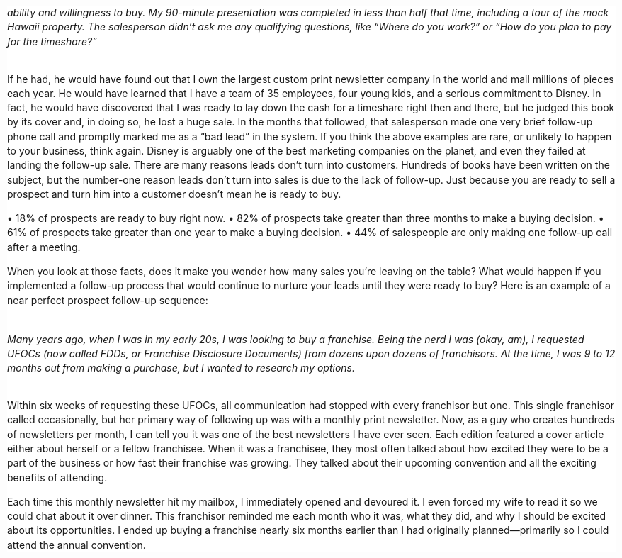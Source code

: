 ###### ability and willingness to buy. My 90-minute presentation was completed in less than half that time, including a tour of the mock Hawaii property. The salesperson didn’t ask me any qualifying questions, like “Where do you work?” or “How do you plan to pay for the timeshare?”
 If he had, he would have found out that I own the largest custom print newsletter company in the world and mail millions of pieces each year. He would have learned that I have a team of 35 employees, four young kids, and a serious commitment to Disney. In fact, he would have discovered that I was ready to lay down the cash for a timeshare right then and there, but he judged this book by its cover and, in doing so, he lost a huge sale. In the months that followed, that salesperson made one very brief follow-up phone call and promptly marked me as a “bad lead” in the system.
 If you think the above examples are rare, or unlikely to happen to your business, think again. Disney is arguably one of the best marketing companies on the planet, and even they failed at landing the follow-up sale.
 There are many reasons leads don’t turn into customers. Hundreds of books have been written on the subject, but the number-one reason leads don’t turn into sales is due to the lack of follow-up. Just because you are ready to sell a prospect and turn him into a customer doesn’t mean he is ready to buy.

 • 18% of prospects are ready to buy right now.
 • 82% of prospects take greater than three months to make a buying
 decision.
 • 61% of prospects take greater than one year to make a buying
 decision.
 • 44% of salespeople are only making one follow-up call after a
 meeting.

 When you look at those facts, does it make you wonder how many sales you’re leaving on the table? What would happen if you implemented a follow-up process that would continue to nurture your leads until they were ready to buy?
 Here is an example of a near perfect prospect follow-up sequence:


-----

###### Many years ago, when I was in my early 20s, I was looking to buy a franchise. Being the nerd I was (okay, am), I requested UFOCs (now called FDDs, or Franchise Disclosure Documents) from dozens upon dozens of franchisors. At the time, I was 9 to 12 months out from making a purchase, but I wanted to research my options.

 Within six weeks of requesting these UFOCs, all communication had stopped with every franchisor but one. This single franchisor called occasionally, but her primary way of following up was with a monthly print newsletter. Now, as a guy who creates hundreds of newsletters per month, I can tell you it was one of the best newsletters I have ever seen. Each edition featured a cover article either about herself or a fellow franchisee. When it was a franchisee, they most often talked about how excited they were to be a part of the business or how fast their franchise was growing. They talked about their upcoming convention and all the exciting benefits of attending.

 Each time this monthly newsletter hit my mailbox, I immediately opened and devoured it. I even forced my wife to read it so we could chat about it over dinner. This franchisor reminded me each month who it was, what they did, and why I should be excited about its opportunities. I ended up buying a franchise nearly six months earlier than I had originally planned—primarily so I could attend the annual convention.
